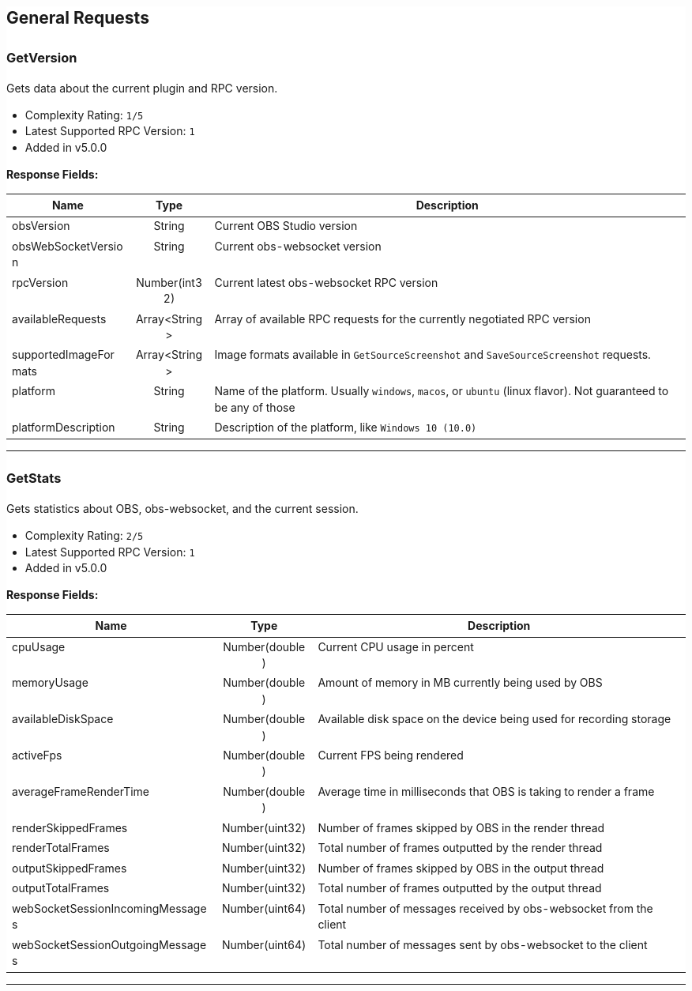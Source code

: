 
## General Requests

### GetVersion

Gets data about the current plugin and RPC version.

- Complexity Rating: `1/5`
- Latest Supported RPC Version: `1`
- Added in v5.0.0

**Response Fields:**

| Name | Type  | Description |
| ---- | :---: | ----------- |
| obsVersion | String | Current OBS Studio version |
| obsWebSocketVersion | String | Current obs-websocket version |
| rpcVersion | Number(int32) | Current latest obs-websocket RPC version |
| availableRequests | Array&lt;String&gt; | Array of available RPC requests for the currently negotiated RPC version |
| supportedImageFormats | Array&lt;String&gt; | Image formats available in `GetSourceScreenshot` and `SaveSourceScreenshot` requests. |
| platform | String | Name of the platform. Usually `windows`, `macos`, or `ubuntu` (linux flavor). Not guaranteed to be any of those |
| platformDescription | String | Description of the platform, like `Windows 10 (10.0)` |

---

### GetStats

Gets statistics about OBS, obs-websocket, and the current session.

- Complexity Rating: `2/5`
- Latest Supported RPC Version: `1`
- Added in v5.0.0

**Response Fields:**

| Name | Type  | Description |
| ---- | :---: | ----------- |
| cpuUsage | Number(double) | Current CPU usage in percent |
| memoryUsage | Number(double) | Amount of memory in MB currently being used by OBS |
| availableDiskSpace | Number(double) | Available disk space on the device being used for recording storage |
| activeFps | Number(double) | Current FPS being rendered |
| averageFrameRenderTime | Number(double) | Average time in milliseconds that OBS is taking to render a frame |
| renderSkippedFrames | Number(uint32) | Number of frames skipped by OBS in the render thread |
| renderTotalFrames | Number(uint32) | Total number of frames outputted by the render thread |
| outputSkippedFrames | Number(uint32) | Number of frames skipped by OBS in the output thread |
| outputTotalFrames | Number(uint32) | Total number of frames outputted by the output thread |
| webSocketSessionIncomingMessages | Number(uint64) | Total number of messages received by obs-websocket from the client |
| webSocketSessionOutgoingMessages | Number(uint64) | Total number of messages sent by obs-websocket to the client |

---